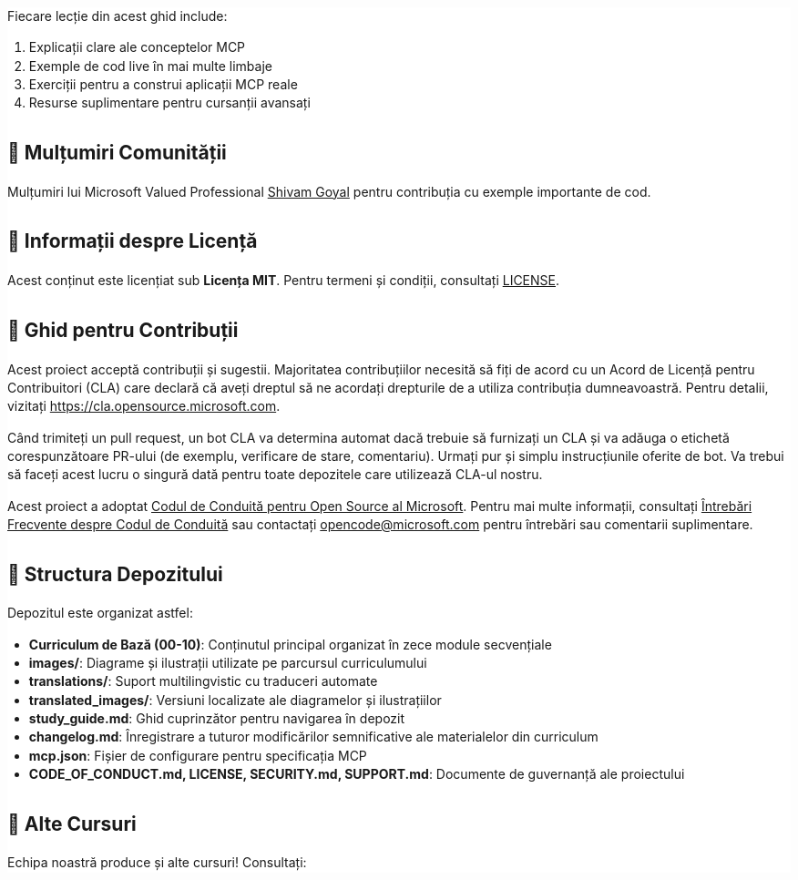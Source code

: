 Fiecare lecție din acest ghid include:

1. Explicații clare ale conceptelor MCP  
2. Exemple de cod live în mai multe limbaje  
3. Exerciții pentru a construi aplicații MCP reale  
4. Resurse suplimentare pentru cursanții avansați  

## 🌟 Mulțumiri Comunității

Mulțumiri lui Microsoft Valued Professional [Shivam Goyal](https://www.linkedin.com/in/shivam2003/) pentru contribuția cu exemple importante de cod. 

## 📜 Informații despre Licență

Acest conținut este licențiat sub **Licența MIT**. Pentru termeni și condiții, consultați [LICENSE](../../LICENSE).

## 🤝 Ghid pentru Contribuții

Acest proiect acceptă contribuții și sugestii. Majoritatea contribuțiilor necesită să fiți de acord cu un
Acord de Licență pentru Contribuitori (CLA) care declară că aveți dreptul să ne acordați drepturile de a utiliza contribuția dumneavoastră. Pentru detalii, vizitați 
<https://cla.opensource.microsoft.com>.

Când trimiteți un pull request, un bot CLA va determina automat dacă trebuie să furnizați un CLA și va adăuga o etichetă corespunzătoare PR-ului (de exemplu, verificare de stare, comentariu). Urmați pur și simplu instrucțiunile oferite de bot. Va trebui să faceți acest lucru o singură dată pentru toate depozitele care utilizează CLA-ul nostru.

Acest proiect a adoptat [Codul de Conduită pentru Open Source al Microsoft](https://opensource.microsoft.com/codeofconduct/).
Pentru mai multe informații, consultați [Întrebări Frecvente despre Codul de Conduită](https://opensource.microsoft.com/codeofconduct/faq/) sau
contactați [opencode@microsoft.com](mailto:opencode@microsoft.com) pentru întrebări sau comentarii suplimentare.

## 📂 Structura Depozitului

Depozitul este organizat astfel:

- **Curriculum de Bază (00-10)**: Conținutul principal organizat în zece module secvențiale
- **images/**: Diagrame și ilustrații utilizate pe parcursul curriculumului
- **translations/**: Suport multilingvistic cu traduceri automate
- **translated_images/**: Versiuni localizate ale diagramelor și ilustrațiilor
- **study_guide.md**: Ghid cuprinzător pentru navigarea în depozit
- **changelog.md**: Înregistrare a tuturor modificărilor semnificative ale materialelor din curriculum
- **mcp.json**: Fișier de configurare pentru specificația MCP
- **CODE_OF_CONDUCT.md, LICENSE, SECURITY.md, SUPPORT.md**: Documente de guvernanță ale proiectului

## 🎒 Alte Cursuri
Echipa noastră produce și alte cursuri! Consultați:
